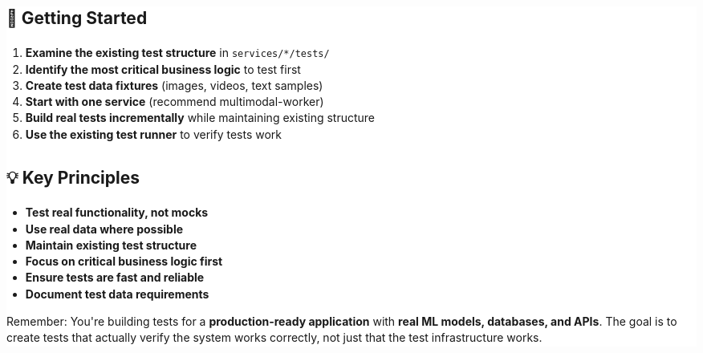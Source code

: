 ## 🚀 Getting Started

1. **Examine the existing test structure** in `services/*/tests/`
2. **Identify the most critical business logic** to test first
3. **Create test data fixtures** (images, videos, text samples)
4. **Start with one service** (recommend multimodal-worker)
5. **Build real tests incrementally** while maintaining existing structure
6. **Use the existing test runner** to verify tests work

## 💡 Key Principles

- **Test real functionality, not mocks**
- **Use real data where possible**
- **Maintain existing test structure**
- **Focus on critical business logic first**
- **Ensure tests are fast and reliable**
- **Document test data requirements**

Remember: You're building tests for a **production-ready application** with **real ML models, databases, and APIs**. The goal is to create tests that actually verify the system works correctly, not just that the test infrastructure works.

